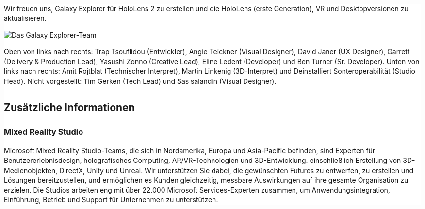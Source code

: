 Wir freuen uns, Galaxy Explorer für HoloLens 2 zu erstellen und die HoloLens (erste Generation), VR und Desktopversionen zu aktualisieren. 

![Das Galaxy Explorer-Team](images/ge-update-team-image.png)

Oben von links nach rechts: Trap Tsouflidou (Entwickler), Angie Teickner (Visual Designer), David Janer (UX Designer), Garrett (Delivery & Production Lead), Yasushi Zonno (Creative Lead), Eline Ledent (Developer) und Ben Turner (Sr. Developer).
Unten von links nach rechts: Amit Rojtblat (Technischer Interpret), Martin Linkenig (3D-Interpret) und Deinstalliert Sonteroperabilität (Studio Head).
Nicht vorgestellt: Tim Gerken (Tech Lead) und Sas salandin (Visual Designer).

## <a name="additional-information"></a>Zusätzliche Informationen

### <a name="mixed-reality-studios"></a>Mixed Reality Studio

Microsoft Mixed Reality Studio-Teams, die sich in Nordamerika, Europa und Asia-Pacific befinden, sind Experten für Benutzererlebnisdesign, holografisches Computing, AR/VR-Technologien und 3D-Entwicklung. einschließlich Erstellung von 3D-Medienobjekten, DirectX, Unity und Unreal. Wir unterstützen Sie dabei, die gewünschten Futures zu entwerfen, zu erstellen und Lösungen bereitzustellen, und ermöglichen es Kunden gleichzeitig, messbare Auswirkungen auf ihre gesamte Organisation zu erzielen. Die Studios arbeiten eng mit über 22.000 Microsoft Services-Experten zusammen, um Anwendungsintegration, Einführung, Betrieb und Support für Unternehmen zu unterstützen.